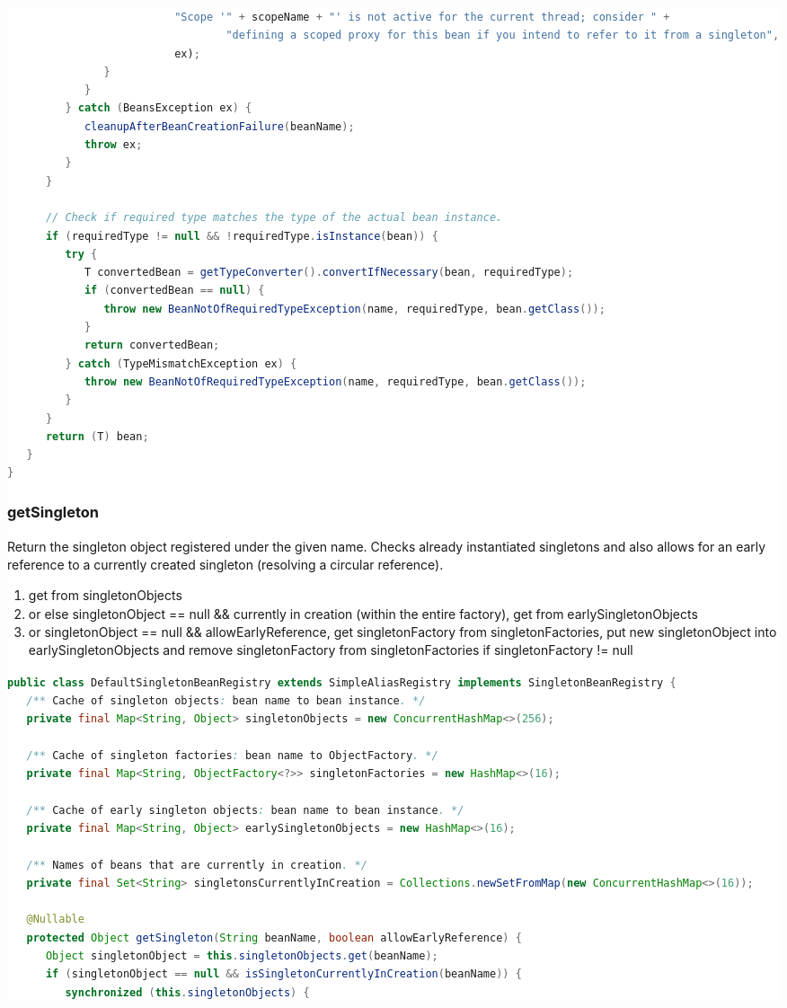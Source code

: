 ```java
                          "Scope '" + scopeName + "' is not active for the current thread; consider " +
                                  "defining a scoped proxy for this bean if you intend to refer to it from a singleton",
                          ex);
               }
            }
         } catch (BeansException ex) {
            cleanupAfterBeanCreationFailure(beanName);
            throw ex;
         }
      }

      // Check if required type matches the type of the actual bean instance.
      if (requiredType != null && !requiredType.isInstance(bean)) {
         try {
            T convertedBean = getTypeConverter().convertIfNecessary(bean, requiredType);
            if (convertedBean == null) {
               throw new BeanNotOfRequiredTypeException(name, requiredType, bean.getClass());
            }
            return convertedBean;
         } catch (TypeMismatchException ex) {
            throw new BeanNotOfRequiredTypeException(name, requiredType, bean.getClass());
         }
      }
      return (T) bean;
   }
}
```

### getSingleton

Return the singleton object registered under the given name.
Checks already instantiated singletons and also allows for an early reference to a currently created singleton (resolving a circular reference).

1. get from singletonObjects
2. or else singletonObject == null && currently in creation (within the entire factory), get from earlySingletonObjects
3. or singletonObject == null && allowEarlyReference, get singletonFactory from singletonFactories, put new singletonObject into earlySingletonObjects and remove singletonFactory from singletonFactories if singletonFactory != null

```java
public class DefaultSingletonBeanRegistry extends SimpleAliasRegistry implements SingletonBeanRegistry {
   /** Cache of singleton objects: bean name to bean instance. */
   private final Map<String, Object> singletonObjects = new ConcurrentHashMap<>(256);

   /** Cache of singleton factories: bean name to ObjectFactory. */
   private final Map<String, ObjectFactory<?>> singletonFactories = new HashMap<>(16);

   /** Cache of early singleton objects: bean name to bean instance. */
   private final Map<String, Object> earlySingletonObjects = new HashMap<>(16);

   /** Names of beans that are currently in creation. */
   private final Set<String> singletonsCurrentlyInCreation = Collections.newSetFromMap(new ConcurrentHashMap<>(16));
   
   @Nullable
   protected Object getSingleton(String beanName, boolean allowEarlyReference) {
      Object singletonObject = this.singletonObjects.get(beanName);
      if (singletonObject == null && isSingletonCurrentlyInCreation(beanName)) {
         synchronized (this.singletonObjects) {
```